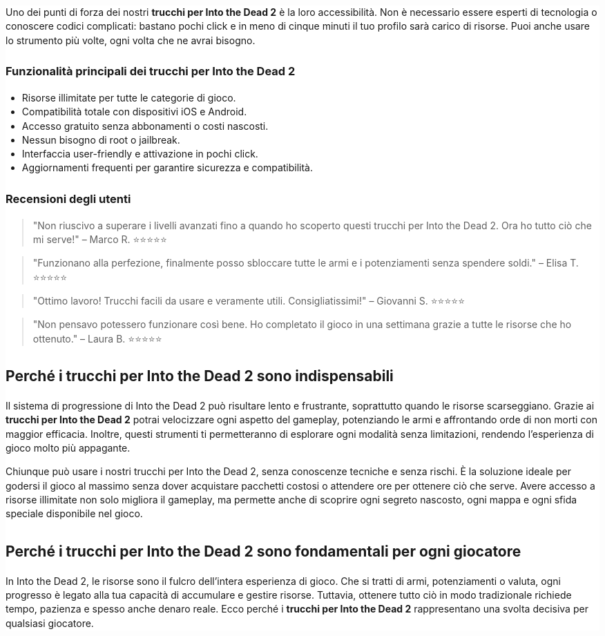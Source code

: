 <p>Uno dei punti di forza dei nostri <strong>trucchi per Into the Dead 2</strong> è la loro accessibilità. Non è necessario essere esperti di tecnologia o conoscere codici complicati: bastano pochi click e in meno di cinque minuti il tuo profilo sarà carico di risorse. Puoi anche usare lo strumento più volte, ogni volta che ne avrai bisogno.</p>

<h3>Funzionalità principali dei trucchi per Into the Dead 2</h3>

<ul>
  <li>Risorse illimitate per tutte le categorie di gioco.</li>
  <li>Compatibilità totale con dispositivi iOS e Android.</li>
  <li>Accesso gratuito senza abbonamenti o costi nascosti.</li>
  <li>Nessun bisogno di root o jailbreak.</li>
  <li>Interfaccia user-friendly e attivazione in pochi click.</li>
  <li>Aggiornamenti frequenti per garantire sicurezza e compatibilità.</li>
</ul>

<h3>Recensioni degli utenti</h3>

<blockquote>
  <p>"Non riuscivo a superare i livelli avanzati fino a quando ho scoperto questi trucchi per Into the Dead 2. Ora ho tutto ciò che mi serve!" – Marco R. ⭐⭐⭐⭐⭐</p>
</blockquote>

<blockquote>
  <p>"Funzionano alla perfezione, finalmente posso sbloccare tutte le armi e i potenziamenti senza spendere soldi." – Elisa T. ⭐⭐⭐⭐⭐</p>
</blockquote>

<blockquote>
  <p>"Ottimo lavoro! Trucchi facili da usare e veramente utili. Consigliatissimi!" – Giovanni S. ⭐⭐⭐⭐⭐</p>
</blockquote>

<blockquote>
  <p>"Non pensavo potessero funzionare così bene. Ho completato il gioco in una settimana grazie a tutte le risorse che ho ottenuto." – Laura B. ⭐⭐⭐⭐⭐</p>
</blockquote>

<h2>Perché i trucchi per Into the Dead 2 sono indispensabili</h2>

<p>Il sistema di progressione di Into the Dead 2 può risultare lento e frustrante, soprattutto quando le risorse scarseggiano. Grazie ai <strong>trucchi per Into the Dead 2</strong> potrai velocizzare ogni aspetto del gameplay, potenziando le armi e affrontando orde di non morti con maggior efficacia. Inoltre, questi strumenti ti permetteranno di esplorare ogni modalità senza limitazioni, rendendo l’esperienza di gioco molto più appagante.</p>

<p>Chiunque può usare i nostri trucchi per Into the Dead 2, senza conoscenze tecniche e senza rischi. È la soluzione ideale per godersi il gioco al massimo senza dover acquistare pacchetti costosi o attendere ore per ottenere ciò che serve. Avere accesso a risorse illimitate non solo migliora il gameplay, ma permette anche di scoprire ogni segreto nascosto, ogni mappa e ogni sfida speciale disponibile nel gioco.</p>

<h2>Perché i trucchi per Into the Dead 2 sono fondamentali per ogni giocatore</h2>

<p>In Into the Dead 2, le risorse sono il fulcro dell’intera esperienza di gioco. Che si tratti di armi, potenziamenti o valuta, ogni progresso è legato alla tua capacità di accumulare e gestire risorse. Tuttavia, ottenere tutto ciò in modo tradizionale richiede tempo, pazienza e spesso anche denaro reale. Ecco perché i <strong>trucchi per Into the Dead 2</strong> rappresentano una svolta decisiva per qualsiasi giocatore.</p>
